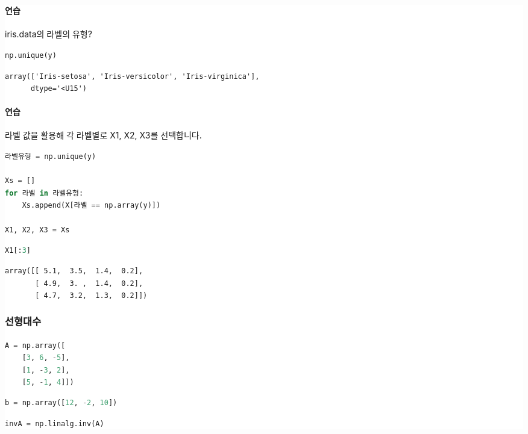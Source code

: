 

#### 연습

iris.data의 라벨의 유형?


```python
np.unique(y)
```




    array(['Iris-setosa', 'Iris-versicolor', 'Iris-virginica'],
          dtype='<U15')



#### 연습

라벨 값을 활용해 각 라벨별로 X1, X2, X3를 선택합니다.


```python
라벨유형 = np.unique(y)

Xs = []
for 라벨 in 라벨유형:
    Xs.append(X[라벨 == np.array(y)])
    
X1, X2, X3 = Xs
```


```python
X1[:3]
```




    array([[ 5.1,  3.5,  1.4,  0.2],
           [ 4.9,  3. ,  1.4,  0.2],
           [ 4.7,  3.2,  1.3,  0.2]])



### 선형대수


```python
A = np.array([
    [3, 6, -5], 
    [1, -3, 2], 
    [5, -1, 4]])
```


```python
b = np.array([12, -2, 10])
```


```python
invA = np.linalg.inv(A)
```
